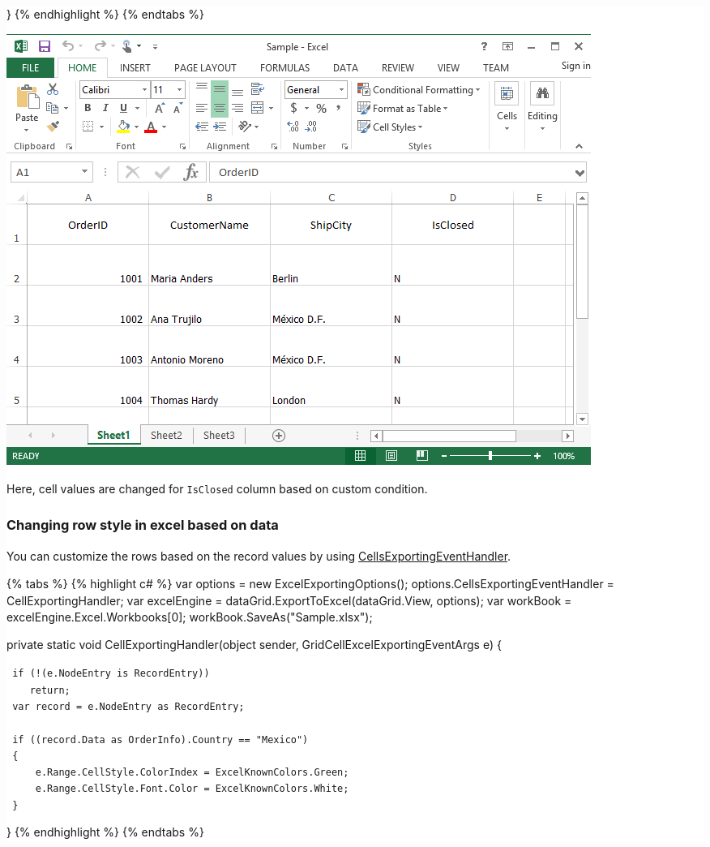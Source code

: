 }
{% endhighlight %}
{% endtabs %}

![Displaying customization of cell values while exporting to excel in WPF SfDataGrid](Export-to-Excel_images/Export-to-Excel_img6.png)

Here, cell values are changed for `IsClosed` column based on custom condition.

### Changing row style in excel based on data

You can customize the rows based on the record values by using [CellsExportingEventHandler](http://help.syncfusion.com/cr/cref_files/wpf/Syncfusion.SfGridConverter.WPF~Syncfusion.UI.Xaml.Grid.Converter.ExcelExportingOptions~ChildExportingEventHandler.html).

{% tabs %}
{% highlight c# %}
var options = new ExcelExportingOptions();
options.CellsExportingEventHandler = CellExportingHandler;
var excelEngine = dataGrid.ExportToExcel(dataGrid.View, options);
var workBook = excelEngine.Excel.Workbooks[0];
workBook.SaveAs("Sample.xlsx");

private static void CellExportingHandler(object sender, GridCellExcelExportingEventArgs e)
{           

     if (!(e.NodeEntry is RecordEntry))
        return;
     var record = e.NodeEntry as RecordEntry;

     if ((record.Data as OrderInfo).Country == "Mexico")
     {
         e.Range.CellStyle.ColorIndex = ExcelKnownColors.Green;
         e.Range.CellStyle.Font.Color = ExcelKnownColors.White;
     }
}
{% endhighlight %}
{% endtabs %}
